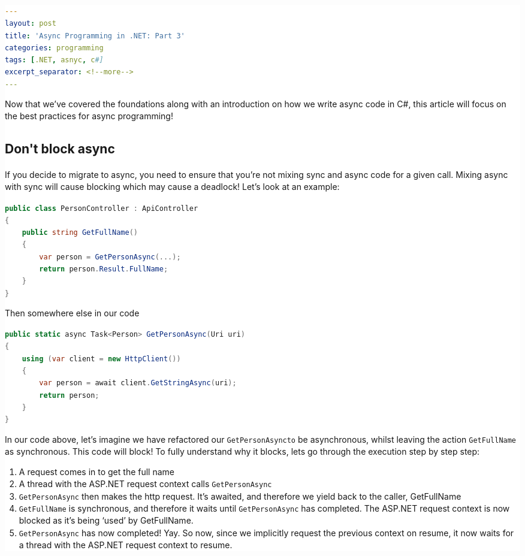 ```yaml
---
layout: post
title: 'Async Programming in .NET: Part 3' 
categories: programming
tags: [.NET, asnyc, c#]
excerpt_separator: <!--more-->
---
```


Now that we’ve covered the foundations along with an introduction on how we write async code in C#, this article will focus on the best practices for async programming!



## Don't block async

If you decide to migrate to async, you need to ensure that you’re not mixing sync and async code for a given call. Mixing async with sync will cause blocking which may cause a deadlock! Let’s look at an example:

```csharp
public class PersonController : ApiController
{
    public string GetFullName()
    {
        var person = GetPersonAsync(...);
        return person.Result.FullName;
    }   
}
```

Then somewhere else in our code

```csharp
public static async Task<Person> GetPersonAsync(Uri uri) 
{ 
    using (var client = new HttpClient()) 
    { 
        var person = await client.GetStringAsync(uri); 
        return person; 
    } 
}
```

In our code above, let’s imagine we have refactored our `GetPersonAsyncto` be asynchronous, whilst leaving the action `GetFullName` as synchronous. This code will block! To fully understand why it blocks, lets go through the execution step by step step:

1. A request comes in to get the full name
2. A thread with the ASP.NET request context calls `GetPersonAsync`
3. `GetPersonAsync` then makes the http request. It’s awaited, and therefore we yield back to the caller, GetFullName
4. `GetFullName` is synchronous, and therefore it waits until `GetPersonAsync` has completed. The ASP.NET request context is now blocked as it’s being ‘used’ by GetFullName.
5. `GetPersonAsync` has now completed! Yay. So now, since we implicitly request the previous context on resume, it now waits for a thread with the ASP.NET request context to resume.
